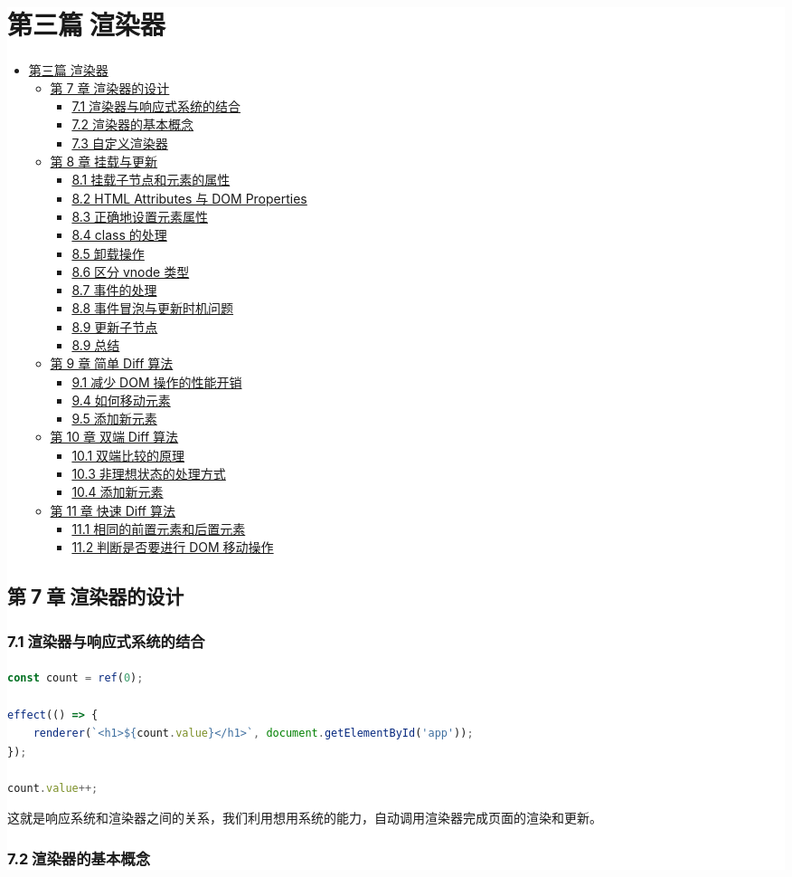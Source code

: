 # 第三篇 渲染器    



- [第三篇 渲染器](#第三篇-渲染器)
  - [第 7 章 渲染器的设计](#第-7-章-渲染器的设计)
    - [7.1 渲染器与响应式系统的结合](#71-渲染器与响应式系统的结合)
    - [7.2 渲染器的基本概念](#72-渲染器的基本概念)
    - [7.3 自定义渲染器](#73-自定义渲染器)
  - [第 8 章 挂载与更新](#第-8-章-挂载与更新)
    - [8.1 挂载子节点和元素的属性](#81-挂载子节点和元素的属性)
    - [8.2 HTML Attributes 与 DOM Properties](#82-html-attributes-与-dom-properties)
    - [8.3 正确地设置元素属性](#83-正确地设置元素属性)
    - [8.4 class 的处理](#84-class-的处理)
    - [8.5 卸载操作](#85-卸载操作)
    - [8.6 区分 vnode 类型](#86-区分-vnode-类型)
    - [8.7 事件的处理](#87-事件的处理)
    - [8.8 事件冒泡与更新时机问题](#88-事件冒泡与更新时机问题)
    - [8.9 更新子节点](#89-更新子节点)
    - [8.9 总结](#89-总结)
  - [第 9 章 简单 Diff 算法](#第-9-章-简单-diff-算法)
    - [9.1 减少 DOM 操作的性能开销](#91-减少-dom-操作的性能开销)
    - [9.4 如何移动元素](#94-如何移动元素)
    - [9.5 添加新元素](#95-添加新元素)
  - [第 10 章 双端 Diff 算法](#第-10-章-双端-diff-算法)
    - [10.1 双端比较的原理](#101-双端比较的原理)
    - [10.3 非理想状态的处理方式](#103-非理想状态的处理方式)
    - [10.4 添加新元素](#104-添加新元素)
  - [第 11 章 快速 Diff 算法](#第-11-章-快速-diff-算法)
    - [11.1 相同的前置元素和后置元素](#111-相同的前置元素和后置元素)
    - [11.2 判断是否要进行 DOM 移动操作](#112-判断是否要进行-dom-移动操作)



## 第 7 章 渲染器的设计    

### 7.1 渲染器与响应式系统的结合    

```js
const count = ref(0);

effect(() => {
    renderer(`<h1>${count.value}</h1>`, document.getElementById('app'));
});

count.value++;
```    

这就是响应系统和渲染器之间的关系，我们利用想用系统的能力，自动调用渲染器完成页面的渲染和更新。     

### 7.2 渲染器的基本概念    
